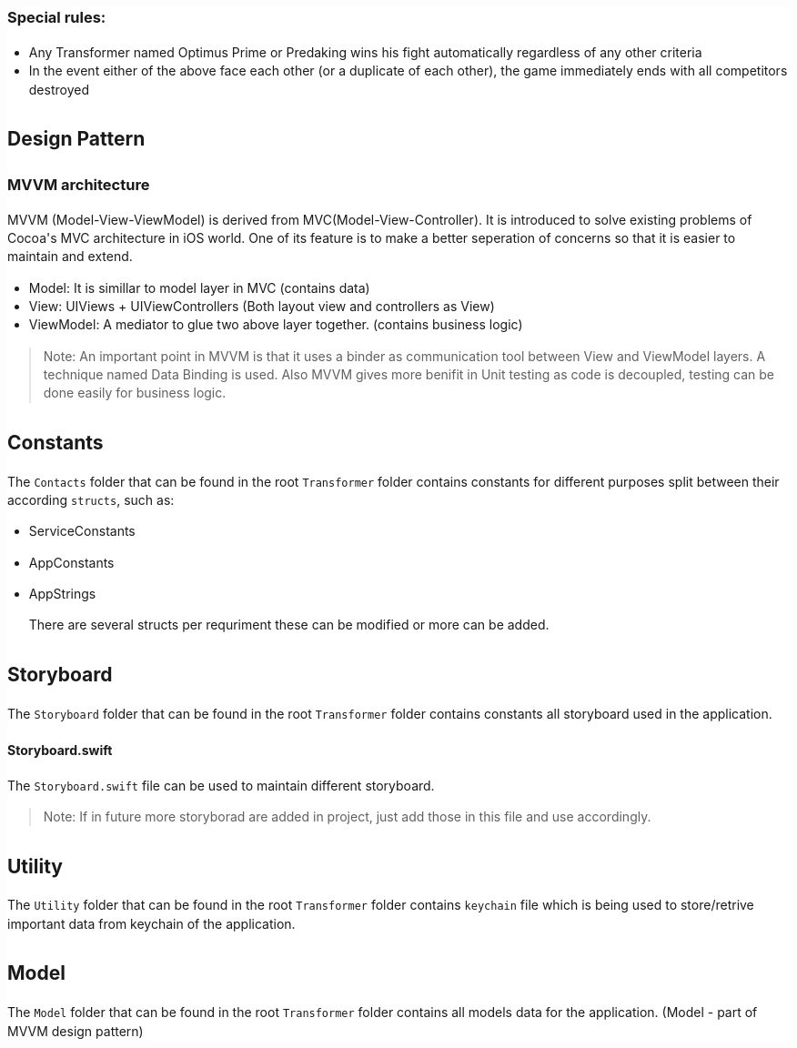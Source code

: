 ### Special rules:
- Any Transformer named Optimus Prime or Predaking wins his fight automatically regardless of any other criteria
- In the event either of the above face each other (or a duplicate of each other), the game immediately ends with all competitors destroyed


## Design Pattern

### MVVM architecture
MVVM (Model-View-ViewModel) is derived from MVC(Model-View-Controller). It is introduced to solve existing problems of Cocoa's MVC architecture in iOS world. One of its feature is to make a better seperation of concerns so that it is easier to maintain and extend.

- Model: It is simillar to model layer in MVC (contains data)
- View: UIViews + UIViewControllers (Both layout view and controllers as View)
- ViewModel: A mediator to glue two above layer together. (contains business logic)

> Note: An important point in MVVM is that it uses a binder as communication tool between View and ViewModel layers. A technique named Data Binding is used.
Also MVVM gives more benifit in Unit testing as code is decoupled, testing can be done easily for business logic.


## Constants
The `Contacts` folder that can be found in the root `Transformer` folder contains constants for different purposes split between their according `structs`, such as:
* ServiceConstants
* AppConstants
* AppStrings

    There are several structs per requriment these can be modified or more can be added.
    
## Storyboard
The `Storyboard` folder that can be found in the root `Transformer` folder contains constants all storyboard used in the application.

#### Storyboard.swift
The `Storyboard.swift` file can be used to maintain different storyboard.
> Note: If in future more storyborad are added in project, just add those in this file and use accordingly.

## Utility
The `Utility` folder that can be found in the root `Transformer` folder contains `keychain` file which is being used to store/retrive important data from keychain of the application.

## Model
The `Model` folder that can be found in the root `Transformer` folder contains all models data for the application. (Model - part of MVVM design pattern)
